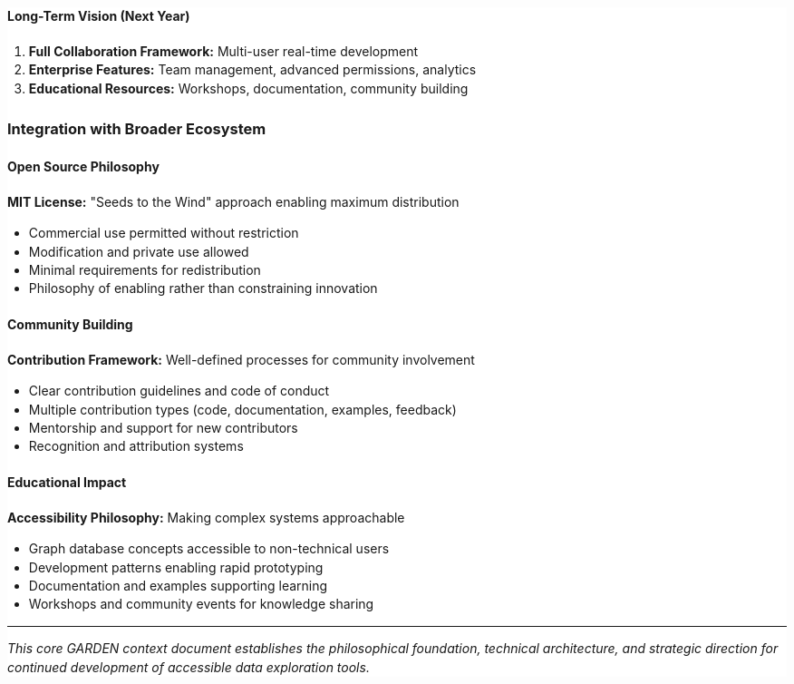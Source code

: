 #### **Long-Term Vision (Next Year)**
1. **Full Collaboration Framework:** Multi-user real-time development
2. **Enterprise Features:** Team management, advanced permissions, analytics
3. **Educational Resources:** Workshops, documentation, community building



### Integration with Broader Ecosystem

#### **Open Source Philosophy**
**MIT License:** "Seeds to the Wind" approach enabling maximum distribution
- Commercial use permitted without restriction
- Modification and private use allowed
- Minimal requirements for redistribution
- Philosophy of enabling rather than constraining innovation

#### **Community Building**
**Contribution Framework:** Well-defined processes for community involvement
- Clear contribution guidelines and code of conduct
- Multiple contribution types (code, documentation, examples, feedback)
- Mentorship and support for new contributors
- Recognition and attribution systems

#### **Educational Impact**
**Accessibility Philosophy:** Making complex systems approachable
- Graph database concepts accessible to non-technical users
- Development patterns enabling rapid prototyping
- Documentation and examples supporting learning
- Workshops and community events for knowledge sharing

---

*This core GARDEN context document establishes the philosophical foundation, technical architecture, and strategic direction for continued development of accessible data exploration tools.*
